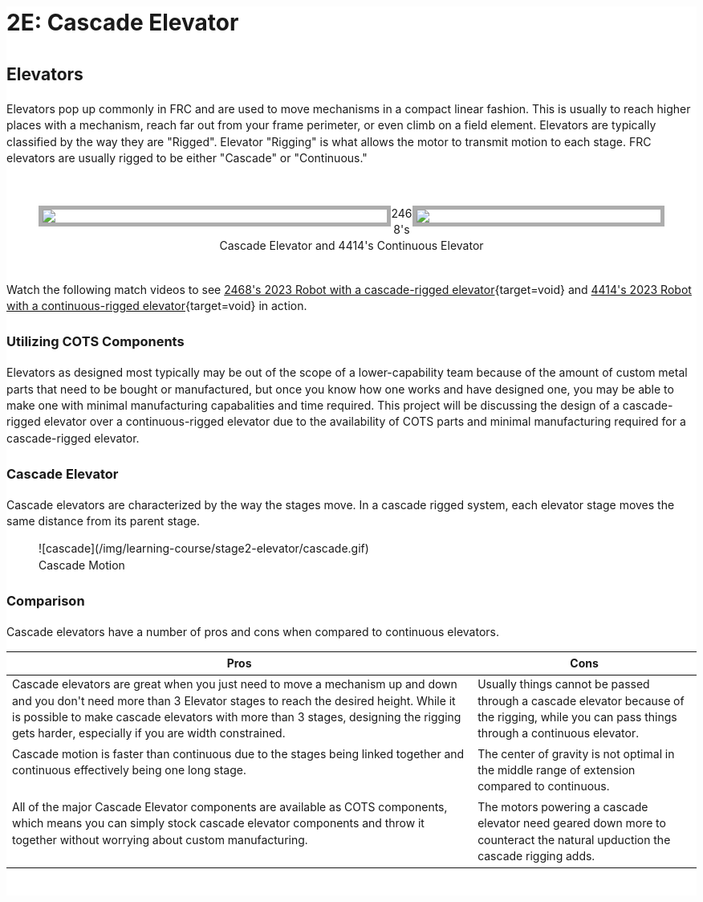 # 2E: Cascade Elevator

## Elevators
Elevators pop up commonly in FRC and are used to move mechanisms in a compact linear fashion. This is usually to reach higher places with a mechanism, reach far out from your frame perimeter, or even climb on a field element. Elevators are typically classified by the way they are "Rigged". Elevator "Rigging" is what allows the motor to transmit motion to each stage. FRC elevators are usually rigged to be either "Cascade" or "Continuous." 

<br>
<figure><img align="left"  src="\img\learning-course\stage2-elevator\2468elevator.gif" width="55%" style="border:5px solid #ADADAD"><img align="right" src="\img\learning-course\stage2-elevator\4414elevator.gif" width="39%" style="border:5px solid #ADADAD"></figure>
<center><figcaption>2468's Cascade Elevator and 4414's Continuous Elevator</figcaption></center>
<br>

Watch the following match videos to see [2468's 2023 Robot with a cascade-rigged elevator](https://www.youtube.com/watch?v=RAFjZgB_72w "2468 2023 Match Footage Video"){target=void} and [4414's 2023 Robot with a continuous-rigged elevator](https://youtu.be/PKPuqpe1Wlg "4414 2023 Match Footage Video"){target=void} in action.

### Utilizing COTS Components

Elevators as designed most typically may be out of the scope of a lower-capability team because of the amount of custom metal parts that need to be bought or manufactured, but once you know how one works and have designed one, you may be able to make one with minimal manufacturing capabalities and time required. This project will be discussing the design of a cascade-rigged elevator over a continuous-rigged elevator due to the availability of COTS parts and minimal manufacturing required for a cascade-rigged elevator.

### Cascade Elevator
Cascade elevators are characterized by the way the stages move. In a cascade rigged system, each elevator stage moves the same distance from its parent stage.

<figure markdown="span">
    ![cascade](/img/learning-course/stage2-elevator/cascade.gif)
    <figcaption>Cascade Motion</figcaption>
</figure>

### Comparison

Cascade elevators have a number of pros and cons when compared to continuous elevators.

| **Pros** | **Cons** |
|----------|----------|
| Cascade elevators are great when you just need to move a mechanism up and down and you don't need more than 3 Elevator stages to reach the desired height. While it is possible to make cascade elevators with more than 3 stages, designing the rigging gets harder, especially if you are width constrained. | Usually things cannot be passed through a cascade elevator because of the rigging, while you can pass things through a continuous elevator. |
| Cascade motion is faster than continuous due to the stages being linked together and continuous effectively being one long stage. | The center of gravity is not optimal in the middle range of extension compared to continuous. |
| All of the major Cascade Elevator components are available as COTS components, which means you can simply stock cascade elevator components and throw it together without worrying about custom manufacturing. | The motors powering a cascade elevator need geared down more to counteract the natural upduction the cascade rigging adds. |

<br>